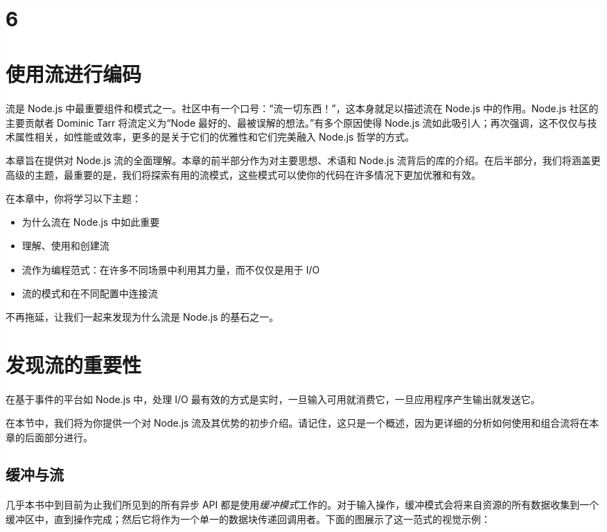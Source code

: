 # 6

# 使用流进行编码

流是 Node.js 中最重要组件和模式之一。社区中有一个口号：“流一切东西！”，这本身就足以描述流在 Node.js 中的作用。Node.js 社区的主要贡献者 Dominic Tarr 将流定义为“Node 最好的、最被误解的想法。”有多个原因使得 Node.js 流如此吸引人；再次强调，这不仅仅与技术属性相关，如性能或效率，更多的是关于它们的优雅性和它们完美融入 Node.js 哲学的方式。

本章旨在提供对 Node.js 流的全面理解。本章的前半部分作为对主要思想、术语和 Node.js 流背后的库的介绍。在后半部分，我们将涵盖更高级的主题，最重要的是，我们将探索有用的流模式，这些模式可以使你的代码在许多情况下更加优雅和有效。

在本章中，你将学习以下主题：

+   为什么流在 Node.js 中如此重要

+   理解、使用和创建流

+   流作为编程范式：在许多不同场景中利用其力量，而不仅仅是用于 I/O

+   流的模式和在不同配置中连接流

不再拖延，让我们一起来发现为什么流是 Node.js 的基石之一。

# 发现流的重要性

在基于事件的平台如 Node.js 中，处理 I/O 最有效的方式是实时，一旦输入可用就消费它，一旦应用程序产生输出就发送它。

在本节中，我们将为你提供一个对 Node.js 流及其优势的初步介绍。请记住，这只是一个概述，因为更详细的分析如何使用和组合流将在本章的后面部分进行。

## 缓冲与流

几乎本书中到目前为止我们所见到的所有异步 API 都是使用*缓冲模式*工作的。对于输入操作，缓冲模式会将来自资源的所有数据收集到一个缓冲区中，直到操作完成；然后它将作为一个单一的数据块传递回调用者。下面的图展示了这一范式的视觉示例：
